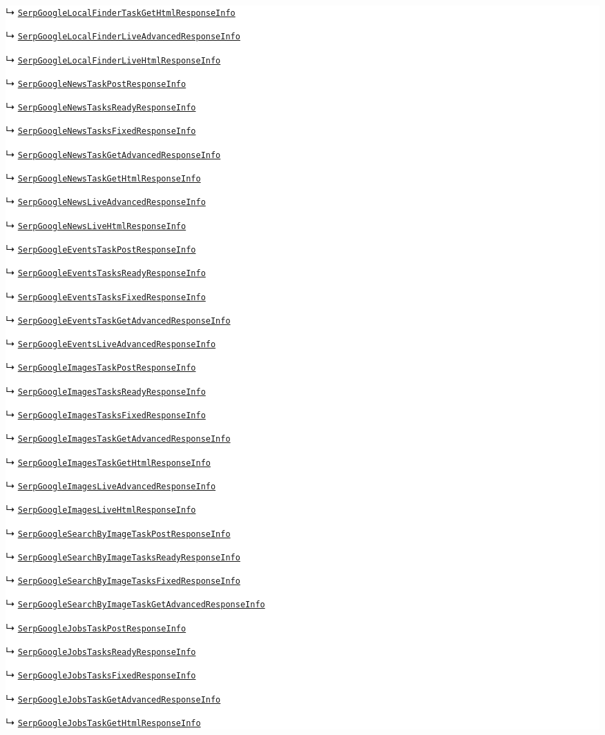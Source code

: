   ↳ [`SerpGoogleLocalFinderTaskGetHtmlResponseInfo`](SerpGoogleLocalFinderTaskGetHtmlResponseInfo.md)
  
  ↳ [`SerpGoogleLocalFinderLiveAdvancedResponseInfo`](SerpGoogleLocalFinderLiveAdvancedResponseInfo.md)
  
  ↳ [`SerpGoogleLocalFinderLiveHtmlResponseInfo`](SerpGoogleLocalFinderLiveHtmlResponseInfo.md)
  
  ↳ [`SerpGoogleNewsTaskPostResponseInfo`](SerpGoogleNewsTaskPostResponseInfo.md)
  
  ↳ [`SerpGoogleNewsTasksReadyResponseInfo`](SerpGoogleNewsTasksReadyResponseInfo.md)
  
  ↳ [`SerpGoogleNewsTasksFixedResponseInfo`](SerpGoogleNewsTasksFixedResponseInfo.md)
  
  ↳ [`SerpGoogleNewsTaskGetAdvancedResponseInfo`](SerpGoogleNewsTaskGetAdvancedResponseInfo.md)
  
  ↳ [`SerpGoogleNewsTaskGetHtmlResponseInfo`](SerpGoogleNewsTaskGetHtmlResponseInfo.md)
  
  ↳ [`SerpGoogleNewsLiveAdvancedResponseInfo`](SerpGoogleNewsLiveAdvancedResponseInfo.md)
  
  ↳ [`SerpGoogleNewsLiveHtmlResponseInfo`](SerpGoogleNewsLiveHtmlResponseInfo.md)
  
  ↳ [`SerpGoogleEventsTaskPostResponseInfo`](SerpGoogleEventsTaskPostResponseInfo.md)
  
  ↳ [`SerpGoogleEventsTasksReadyResponseInfo`](SerpGoogleEventsTasksReadyResponseInfo.md)
  
  ↳ [`SerpGoogleEventsTasksFixedResponseInfo`](SerpGoogleEventsTasksFixedResponseInfo.md)
  
  ↳ [`SerpGoogleEventsTaskGetAdvancedResponseInfo`](SerpGoogleEventsTaskGetAdvancedResponseInfo.md)
  
  ↳ [`SerpGoogleEventsLiveAdvancedResponseInfo`](SerpGoogleEventsLiveAdvancedResponseInfo.md)
  
  ↳ [`SerpGoogleImagesTaskPostResponseInfo`](SerpGoogleImagesTaskPostResponseInfo.md)
  
  ↳ [`SerpGoogleImagesTasksReadyResponseInfo`](SerpGoogleImagesTasksReadyResponseInfo.md)
  
  ↳ [`SerpGoogleImagesTasksFixedResponseInfo`](SerpGoogleImagesTasksFixedResponseInfo.md)
  
  ↳ [`SerpGoogleImagesTaskGetAdvancedResponseInfo`](SerpGoogleImagesTaskGetAdvancedResponseInfo.md)
  
  ↳ [`SerpGoogleImagesTaskGetHtmlResponseInfo`](SerpGoogleImagesTaskGetHtmlResponseInfo.md)
  
  ↳ [`SerpGoogleImagesLiveAdvancedResponseInfo`](SerpGoogleImagesLiveAdvancedResponseInfo.md)
  
  ↳ [`SerpGoogleImagesLiveHtmlResponseInfo`](SerpGoogleImagesLiveHtmlResponseInfo.md)
  
  ↳ [`SerpGoogleSearchByImageTaskPostResponseInfo`](SerpGoogleSearchByImageTaskPostResponseInfo.md)
  
  ↳ [`SerpGoogleSearchByImageTasksReadyResponseInfo`](SerpGoogleSearchByImageTasksReadyResponseInfo.md)
  
  ↳ [`SerpGoogleSearchByImageTasksFixedResponseInfo`](SerpGoogleSearchByImageTasksFixedResponseInfo.md)
  
  ↳ [`SerpGoogleSearchByImageTaskGetAdvancedResponseInfo`](SerpGoogleSearchByImageTaskGetAdvancedResponseInfo.md)
  
  ↳ [`SerpGoogleJobsTaskPostResponseInfo`](SerpGoogleJobsTaskPostResponseInfo.md)
  
  ↳ [`SerpGoogleJobsTasksReadyResponseInfo`](SerpGoogleJobsTasksReadyResponseInfo.md)
  
  ↳ [`SerpGoogleJobsTasksFixedResponseInfo`](SerpGoogleJobsTasksFixedResponseInfo.md)
  
  ↳ [`SerpGoogleJobsTaskGetAdvancedResponseInfo`](SerpGoogleJobsTaskGetAdvancedResponseInfo.md)
  
  ↳ [`SerpGoogleJobsTaskGetHtmlResponseInfo`](SerpGoogleJobsTaskGetHtmlResponseInfo.md)
  